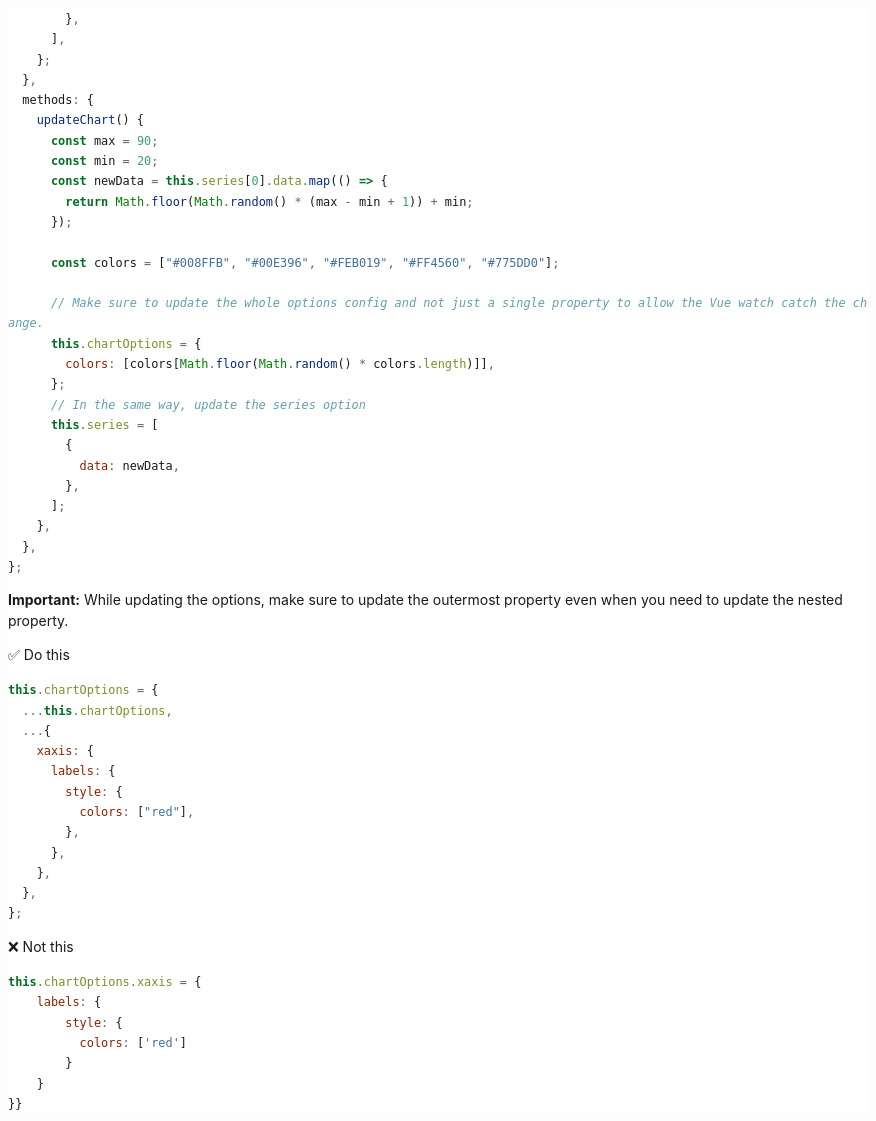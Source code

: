 ```js
        },
      ],
    };
  },
  methods: {
    updateChart() {
      const max = 90;
      const min = 20;
      const newData = this.series[0].data.map(() => {
        return Math.floor(Math.random() * (max - min + 1)) + min;
      });

      const colors = ["#008FFB", "#00E396", "#FEB019", "#FF4560", "#775DD0"];

      // Make sure to update the whole options config and not just a single property to allow the Vue watch catch the change.
      this.chartOptions = {
        colors: [colors[Math.floor(Math.random() * colors.length)]],
      };
      // In the same way, update the series option
      this.series = [
        {
          data: newData,
        },
      ];
    },
  },
};
```

**Important:** While updating the options, make sure to update the outermost property even when you need to update the nested property.

✅ Do this

```javascript
this.chartOptions = {
  ...this.chartOptions,
  ...{
    xaxis: {
      labels: {
        style: {
          colors: ["red"],
        },
      },
    },
  },
};
```

❌ Not this

```javascript
this.chartOptions.xaxis = {
    labels: {
        style: {
          colors: ['red']
        }
    }
}}
```
